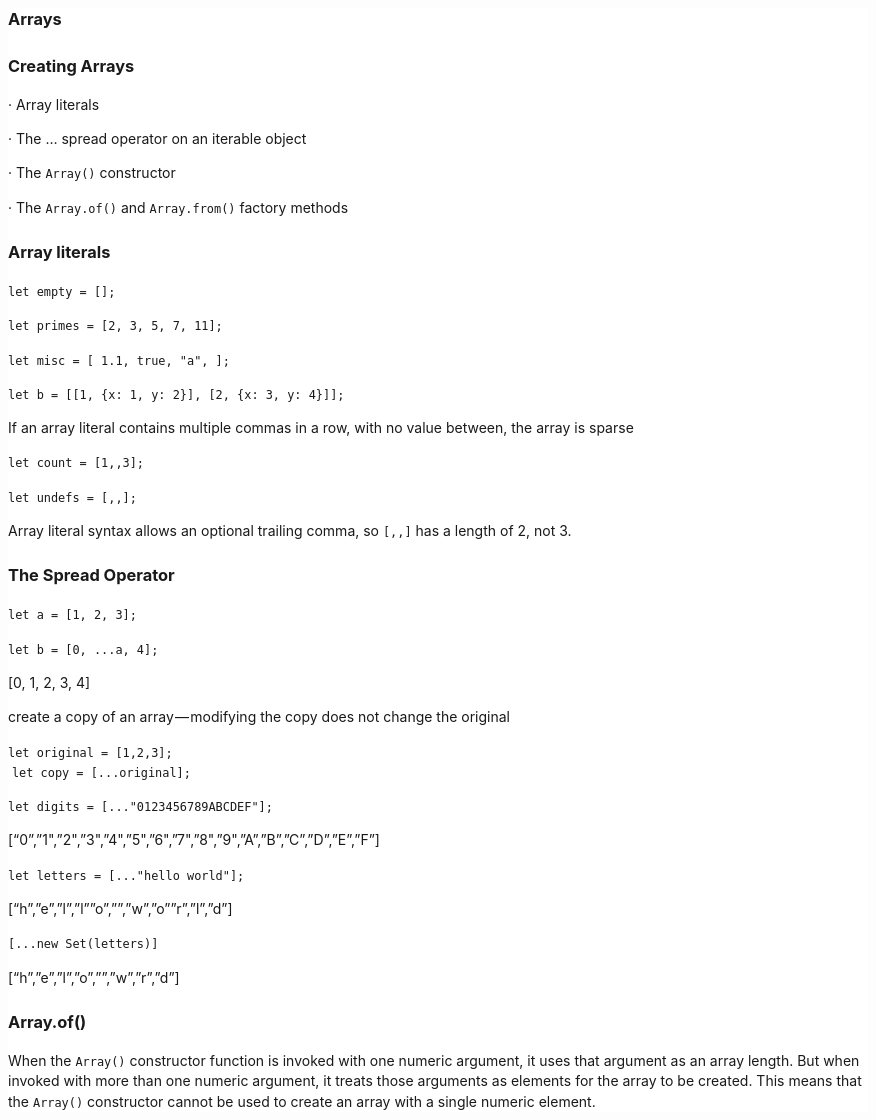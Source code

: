 ### Arrays

### Creating Arrays

· Array literals

· The … spread operator on an iterable object

· The `Array()` constructor

· The `Array.of()` and `Array.from()` factory methods

### Array literals

`let empty = [];`

`let primes = [2, 3, 5, 7, 11];`

`let misc = [ 1.1, true, "a", ];`

`let b = [[1, {x: 1, y: 2}], [2, {x: 3, y: 4}]];`

If an array literal contains multiple commas in a row, with no value between, the array is sparse

`let count = [1,,3];`

`let undefs = [,,];`

Array literal syntax allows an optional trailing comma, so `[,,]` has a length of 2, not 3.

### The Spread Operator

`let a = [1, 2, 3];`

`let b = [0, ...a, 4];`

\[0, 1, 2, 3, 4\]

create a copy of an array — modifying the copy does not change the original

`let original = [1,2,3];`  
 `let copy = [...original];`

`let digits = [..."0123456789ABCDEF"];`

\[“0”,”1",”2",”3",”4",”5",”6",”7",”8",”9",”A”,”B”,”C”,”D”,”E”,”F”\]

`let letters = [..."hello world"];`

\[“h”,”e”,”l”,”l””o”,””,”w”,”o””r”,”l”,”d”\]

`[...new Set(letters)]`

\[“h”,”e”,”l”,”o”,””,”w”,”r”,”d”\]

### Array.of()

When the `Array()` constructor function is invoked with one numeric argument, it uses that argument as an array length. But when invoked with more than one numeric argument, it treats those arguments as elements for the array to be created. This means that the `Array()` constructor cannot be used to create an array with a single numeric element.
